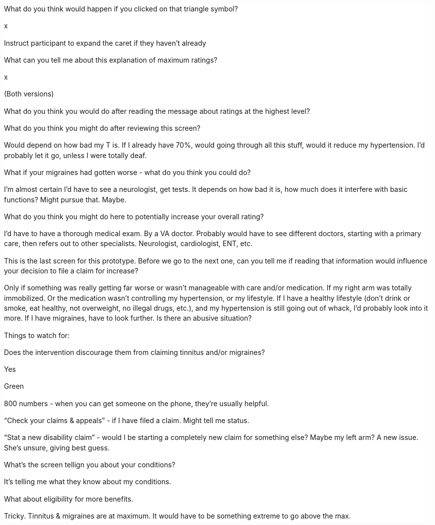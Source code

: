 What do you think would happen if you clicked on that triangle symbol?

x

Instruct participant to expand the caret if they haven’t already

What can you tell me about this explanation of maximum ratings?

x

(Both versions)

What do you think you would do after reading the message about ratings at the highest level?

What do you think you might do after reviewing this screen?

Would depend on how bad my T is. If I already have 70%, would going through all this stuff, would it reduce my hypertension. I’d probably let it go, unless I were totally deaf.

What if your migraines had gotten worse - what do you think you could do?

I’m almost certain I’d have to see a neurologist, get tests. It depends on how bad it is, how much does it interfere with basic functions? Might pursue that. Maybe.

What do you think you might do here to potentially increase your overall rating?

I’d have to have a thorough medical exam. By a VA doctor. Probably would have to see different doctors, starting with a primary care, then refers out to other specialists. Neurologist, cardiologist, ENT, etc.

This is the last screen for this prototype. Before we go to the next one, can you tell me if reading that information would influence your decision to file a claim for increase? 

Only if something was really getting far worse or wasn’t manageable with care and/or medication. If my right arm was totally immobilized. Or the medication wasn’t controlling my hypertension, or my lifestyle. If I have a healthy lifestyle (don’t drink or smoke, eat healthy, not overweight, no illegal drugs, etc.), and my hypertension is still going out of whack, I’d probably look into it more. If I have migraines, have to look further. Is there an abusive situation? 

Things to watch for:

Does the intervention discourage them from claiming tinnitus and/or migraines? 

Yes

Green

800 numbers - when you can get someone on the phone, they’re usually helpful.

“Check your claims & appeals” - if I have filed a claim. Might tell me status.

“Stat a new disability claim” - would I be starting a completely new claim for something else? Maybe my left arm? A new issue. She’s unsure, giving best guess.

What’s the screen tellign you about your conditions?

It’s telling me what they know about my conditions.

What about eligibility for more benefits.

Tricky. Tinnitus & migraines are at maximum. It would have to be something extreme to go above the max.
